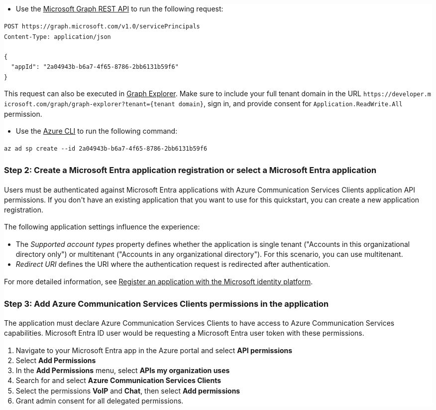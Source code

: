 - Use the [Microsoft Graph REST API](/graph/api/serviceprincipal-post-serviceprincipals#request) to run the following request:

```http
POST https://graph.microsoft.com/v1.0/servicePrincipals
Content-Type: application/json

{
  "appId": "2a04943b-b6a7-4f65-8786-2bb6131b59f6"
}
```

  This request can also be executed in [Graph Explorer](https://developer.microsoft.com/graph/graph-explorer/). Make sure to include your full tenant domain in the URL `https://developer.microsoft.com/graph/graph-explorer?tenant={tenant domain}`, sign in, and provide consent for `Application.ReadWrite.All` permission.

- Use the [Azure CLI](/cli/azure/ad/sp#az-ad-sp-create) to run the following command:

```azurecli-interactive
az ad sp create --id 2a04943b-b6a7-4f65-8786-2bb6131b59f6
```

<a name='step-2-create-an-entra-application-registration-or-select-an-entra-application'></a>

### Step 2: Create a Microsoft Entra application registration or select a Microsoft Entra application 

Users must be authenticated against Microsoft Entra applications with Azure Communication Services Clients application API permissions. If you don't have an existing application that you want to use for this quickstart, you can create a new application registration. 

The following application settings influence the experience:
- The *Supported account types* property defines whether the application is single tenant ("Accounts in this organizational directory only") or multitenant ("Accounts in any organizational directory"). For this scenario, you can use multitenant.
- *Redirect URI* defines the URI where the authentication request is redirected after authentication.

For more detailed information, see [Register an application with the Microsoft identity platform](/entra/identity-platform/quickstart-register-app#register-an-application). 


### Step 3: Add Azure Communication Services Clients permissions in the application

The application must declare Azure Communication Services Clients to have access to Azure Communication Services capabilities. Microsoft Entra ID user would be requesting a Microsoft Entra user token with these permissions. 

1. Navigate to your Microsoft Entra app in the Azure portal and select **API permissions**
1. Select **Add Permissions**
1. In the **Add Permissions** menu, select **APIs my organization uses**
1. Search for and select **Azure Communication Services Clients**
1. Select the permissions **VoIP** and **Chat**, then select **Add permissions**
1. Grant admin consent for all delegated permissions.
